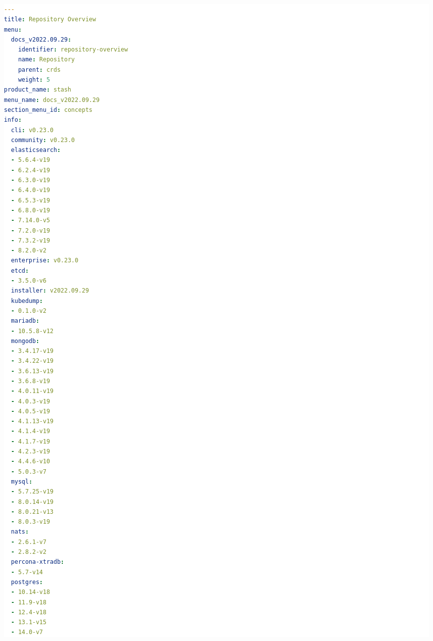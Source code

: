 ```yaml
---
title: Repository Overview
menu:
  docs_v2022.09.29:
    identifier: repository-overview
    name: Repository
    parent: crds
    weight: 5
product_name: stash
menu_name: docs_v2022.09.29
section_menu_id: concepts
info:
  cli: v0.23.0
  community: v0.23.0
  elasticsearch:
  - 5.6.4-v19
  - 6.2.4-v19
  - 6.3.0-v19
  - 6.4.0-v19
  - 6.5.3-v19
  - 6.8.0-v19
  - 7.14.0-v5
  - 7.2.0-v19
  - 7.3.2-v19
  - 8.2.0-v2
  enterprise: v0.23.0
  etcd:
  - 3.5.0-v6
  installer: v2022.09.29
  kubedump:
  - 0.1.0-v2
  mariadb:
  - 10.5.8-v12
  mongodb:
  - 3.4.17-v19
  - 3.4.22-v19
  - 3.6.13-v19
  - 3.6.8-v19
  - 4.0.11-v19
  - 4.0.3-v19
  - 4.0.5-v19
  - 4.1.13-v19
  - 4.1.4-v19
  - 4.1.7-v19
  - 4.2.3-v19
  - 4.4.6-v10
  - 5.0.3-v7
  mysql:
  - 5.7.25-v19
  - 8.0.14-v19
  - 8.0.21-v13
  - 8.0.3-v19
  nats:
  - 2.6.1-v7
  - 2.8.2-v2
  percona-xtradb:
  - 5.7-v14
  postgres:
  - 10.14-v18
  - 11.9-v18
  - 12.4-v18
  - 13.1-v15
  - 14.0-v7
```